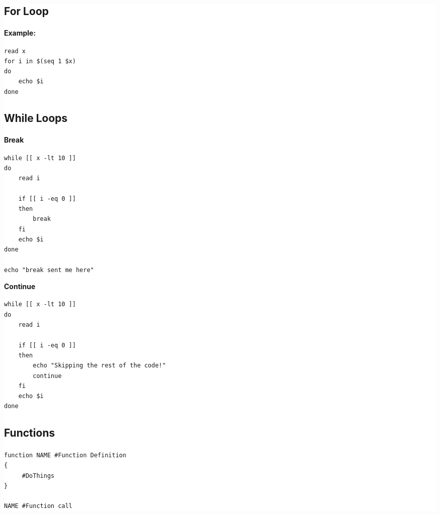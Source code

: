 ## For Loop

**Example:**
```
read x
for i in $(seq 1 $x)
do
    echo $i
done
````

## While Loops

**Break**
```
while [[ x -lt 10 ]]
do
    read i
    
    if [[ i -eq 0 ]]
    then 
        break
    fi
    echo $i
done

echo "break sent me here"
```
**Continue**
```
while [[ x -lt 10 ]]
do
    read i
    
    if [[ i -eq 0 ]]
    then 
        echo "Skipping the rest of the code!"
        continue
    fi
    echo $i
done
```

## Functions
```
function NAME #Function Definition
{
     #DoThings
}

NAME #Function call
```
